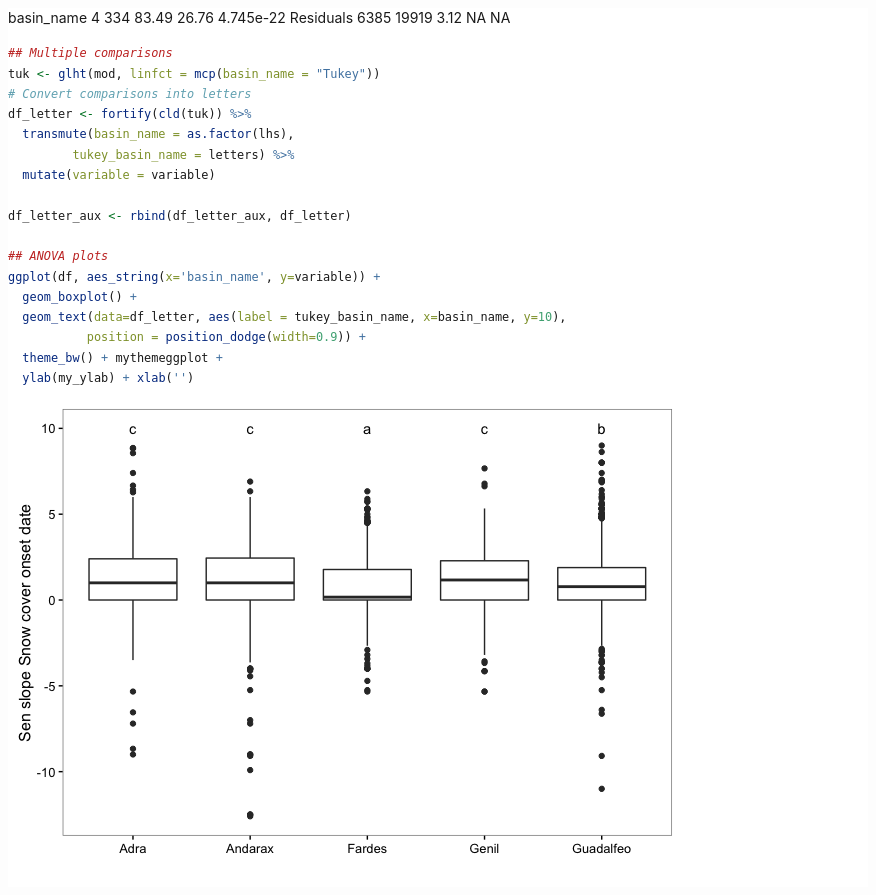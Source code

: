 <td align="center">basin_name</td>
<td align="center">4</td>
<td align="center">334</td>
<td align="center">83.49</td>
<td align="center">26.76</td>
<td align="center">4.745e-22</td>
</tr>
<tr class="even">
<td align="center">Residuals</td>
<td align="center">6385</td>
<td align="center">19919</td>
<td align="center">3.12</td>
<td align="center">NA</td>
<td align="center">NA</td>
</tr>
</tbody>
</table>

``` r
## Multiple comparisons 
tuk <- glht(mod, linfct = mcp(basin_name = "Tukey"))
# Convert comparisons into letters 
df_letter <- fortify(cld(tuk)) %>%
  transmute(basin_name = as.factor(lhs),
         tukey_basin_name = letters) %>%
  mutate(variable = variable)

df_letter_aux <- rbind(df_letter_aux, df_letter)

## ANOVA plots
ggplot(df, aes_string(x='basin_name', y=variable)) + 
  geom_boxplot() +
  geom_text(data=df_letter, aes(label = tukey_basin_name, x=basin_name, y=10),
           position = position_dodge(width=0.9)) +
  theme_bw() + mythemeggplot + 
  ylab(my_ylab) + xlab('')
```

![](explore_snow_trends_files/figure-markdown_github/unnamed-chunk-9-1.png)
